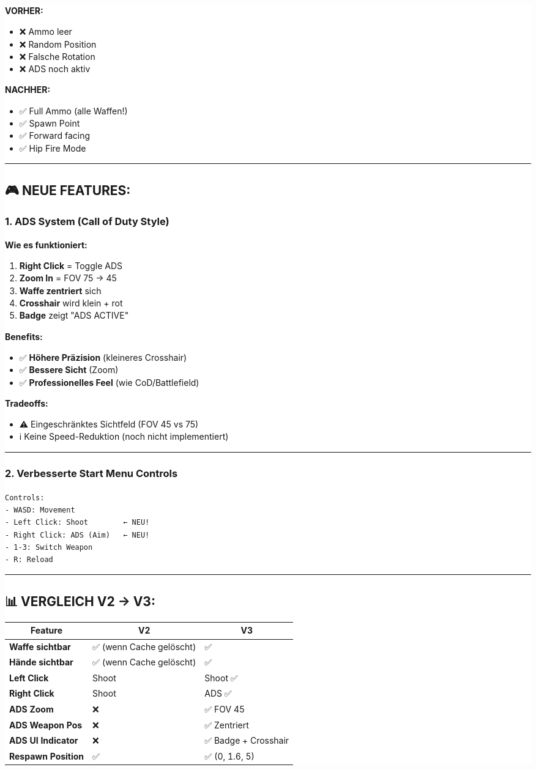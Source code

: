 **VORHER:**
- ❌ Ammo leer
- ❌ Random Position
- ❌ Falsche Rotation
- ❌ ADS noch aktiv

**NACHHER:**
- ✅ Full Ammo (alle Waffen!)
- ✅ Spawn Point
- ✅ Forward facing
- ✅ Hip Fire Mode

---

## 🎮 **NEUE FEATURES:**

### **1. ADS System (Call of Duty Style)**

**Wie es funktioniert:**
1. **Right Click** = Toggle ADS
2. **Zoom In** = FOV 75 → 45
3. **Waffe zentriert** sich
4. **Crosshair** wird klein + rot
5. **Badge** zeigt "ADS ACTIVE"

**Benefits:**
- ✅ **Höhere Präzision** (kleineres Crosshair)
- ✅ **Bessere Sicht** (Zoom)
- ✅ **Professionelles Feel** (wie CoD/Battlefield)

**Tradeoffs:**
- ⚠️ Eingeschränktes Sichtfeld (FOV 45 vs 75)
- ℹ️ Keine Speed-Reduktion (noch nicht implementiert)

---

### **2. Verbesserte Start Menu Controls**
```
Controls:
- WASD: Movement
- Left Click: Shoot        ← NEU!
- Right Click: ADS (Aim)   ← NEU!
- 1-3: Switch Weapon
- R: Reload
```

---

## 📊 **VERGLEICH V2 → V3:**

| Feature | V2 | V3 |
|---------|----|----|
| **Waffe sichtbar** | ✅ (wenn Cache gelöscht) | ✅ |
| **Hände sichtbar** | ✅ (wenn Cache gelöscht) | ✅ |
| **Left Click** | Shoot | Shoot ✅ |
| **Right Click** | Shoot | ADS ✅ |
| **ADS Zoom** | ❌ | ✅ FOV 45 |
| **ADS Weapon Pos** | ❌ | ✅ Zentriert |
| **ADS UI Indicator** | ❌ | ✅ Badge + Crosshair |
| **Respawn Position** | ✅ | ✅ (0, 1.6, 5) |